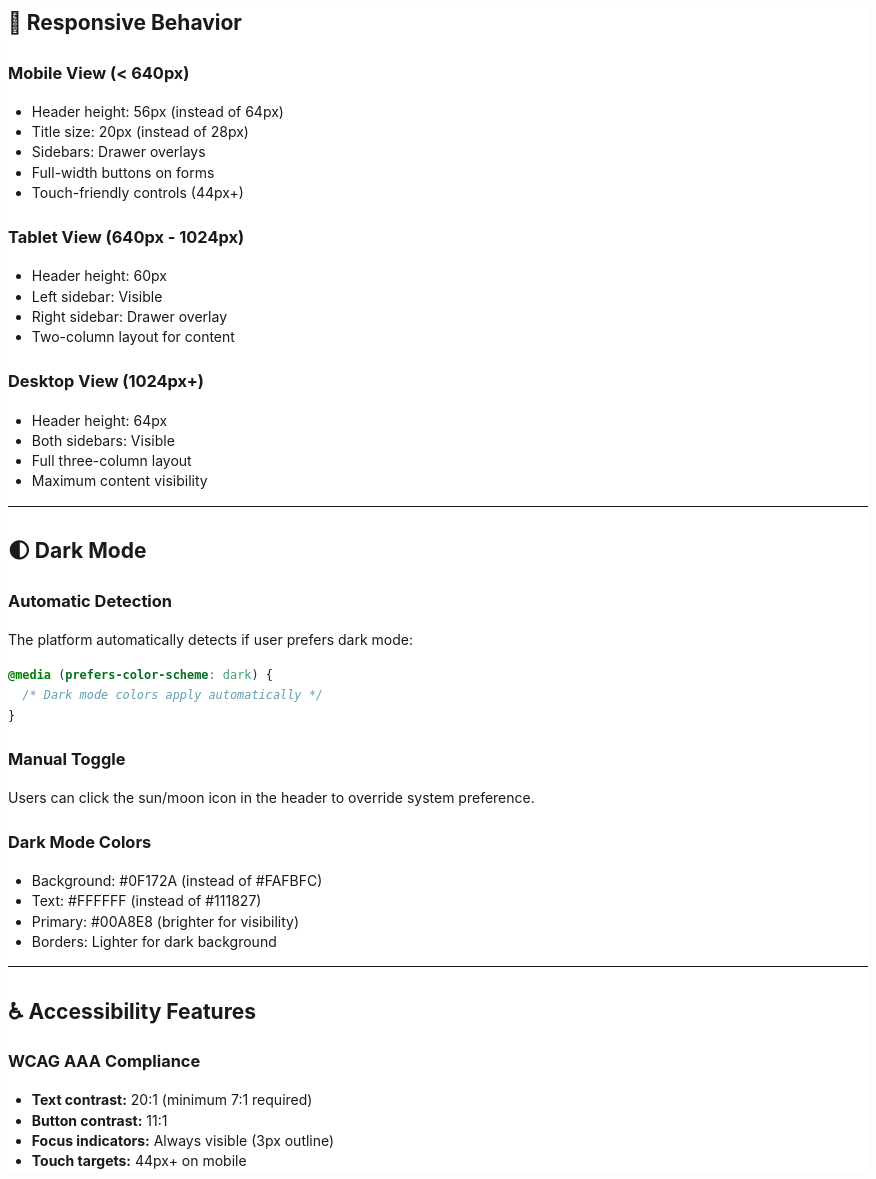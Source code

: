 
## 📱 Responsive Behavior

### Mobile View (< 640px)
- Header height: 56px (instead of 64px)
- Title size: 20px (instead of 28px)
- Sidebars: Drawer overlays
- Full-width buttons on forms
- Touch-friendly controls (44px+)

### Tablet View (640px - 1024px)
- Header height: 60px
- Left sidebar: Visible
- Right sidebar: Drawer overlay
- Two-column layout for content

### Desktop View (1024px+)
- Header height: 64px
- Both sidebars: Visible
- Full three-column layout
- Maximum content visibility

---

## 🌓 Dark Mode

### Automatic Detection
The platform automatically detects if user prefers dark mode:
```css
@media (prefers-color-scheme: dark) {
  /* Dark mode colors apply automatically */
}
```

### Manual Toggle
Users can click the sun/moon icon in the header to override system preference.

### Dark Mode Colors
- Background: #0F172A (instead of #FAFBFC)
- Text: #FFFFFF (instead of #111827)
- Primary: #00A8E8 (brighter for visibility)
- Borders: Lighter for dark background

---

## ♿ Accessibility Features

### WCAG AAA Compliance
- **Text contrast:** 20:1 (minimum 7:1 required)
- **Button contrast:** 11:1
- **Focus indicators:** Always visible (3px outline)
- **Touch targets:** 44px+ on mobile
